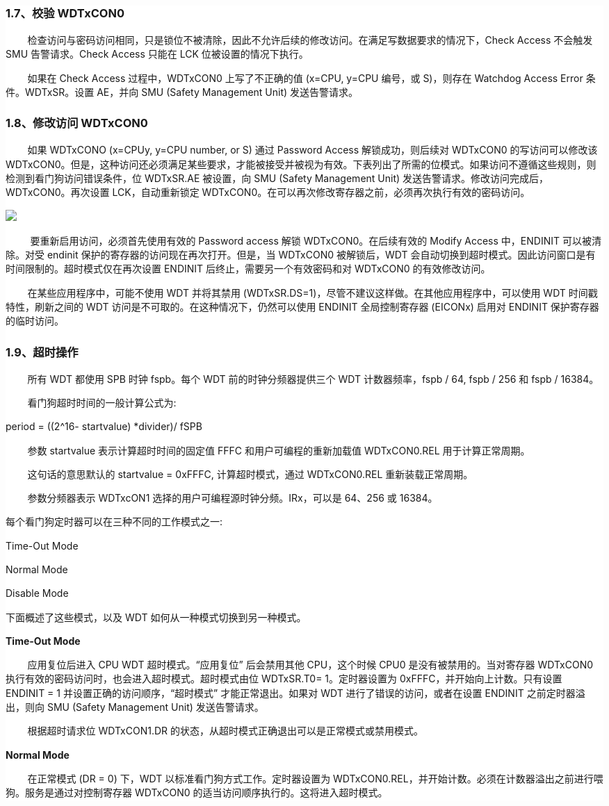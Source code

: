 ### 1.7、校验 WDTxCON0

        检查访问与密码访问相同，只是锁位不被清除，因此不允许后续的修改访问。在满足写数据要求的情况下，Check Access 不会触发 SMU 告警请求。Check Access 只能在 LCK 位被设置的情况下执行。

        如果在 Check Access 过程中，WDTxCON0 上写了不正确的值 (x=CPU, y=CPU 编号，或 S)，则存在 Watchdog Access Error 条件。WDTxSR。设置 AE，并向 SMU (Safety Management Unit) 发送告警请求。

### 1.8、修改访问 WDTxCON0

        如果 WDTxCONO (x=CPUy, y=CPU number, or S) 通过 Password Access 解锁成功，则后续对 WDTxCON0 的写访问可以修改该 WDTxCON0。但是，这种访问还必须满足某些要求，才能被接受并被视为有效。下表列出了所需的位模式。如果访问不遵循这些规则，则检测到看门狗访问错误条件，位 WDTxSR.AE 被设置，向 SMU (Safety Management Unit) 发送告警请求。修改访问完成后，WDTxCON0。再次设置 LCK，自动重新锁定 WDTxCON0。在可以再次修改寄存器之前，必须再次执行有效的密码访问。

![](https://i-blog.csdnimg.cn/blog_migrate/f5163ec93ec13b3b9335a6093508377b.png)

         要重新启用访问，必须首先使用有效的 Password access 解锁 WDTxCON0。在后续有效的 Modify Access 中，ENDINIT 可以被清除。对受 endinit 保护的寄存器的访问现在再次打开。但是，当 WDTxCON0 被解锁后，WDT 会自动切换到超时模式。因此访问窗口是有时间限制的。超时模式仅在再次设置 ENDINIT 后终止，需要另一个有效密码和对 WDTxCON0 的有效修改访问。

        在某些应用程序中，可能不使用 WDT 并将其禁用 (WDTxSR.DS=1)，尽管不建议这样做。在其他应用程序中，可以使用 WDT 时间戳特性，刷新之间的 WDT 访问是不可取的。在这种情况下，仍然可以使用 ENDINIT 全局控制寄存器 (EICONx) 启用对 ENDINIT 保护寄存器的临时访问。

### 1.9、超时操作

        所有 WDT 都使用 SPB 时钟 fspb。每个 WDT 前的时钟分频器提供三个 WDT 计数器频率，fspb / 64, fspb / 256 和 fspb / 16384。

        看门狗超时时间的一般计算公式为:

period = ((2^16- startvalue) *divider)/ fSPB

        参数 startvalue 表示计算超时时间的固定值 FFFC 和用户可编程的重新加载值 WDTxCON0.REL 用于计算正常周期。

        这句话的意思默认的 startvalue = 0xFFFC, 计算超时模式，通过 WDTxCON0.REL 重新装载正常周期。

        参数分频器表示 WDTxcON1 选择的用户可编程源时钟分频。IRx，可以是 64、256 或 16384。

每个看门狗定时器可以在三种不同的工作模式之一:

Time-Out Mode

Normal Mode

Disable Mode

下面概述了这些模式，以及 WDT 如何从一种模式切换到另一种模式。

**Time-Out Mode**

        应用复位后进入 CPU WDT 超时模式。“应用复位” 后会禁用其他 CPU，这个时候 CPU0 是没有被禁用的。当对寄存器 WDTxCON0 执行有效的密码访问时，也会进入超时模式。超时模式由位 WDTxSR.T0= 1。定时器设置为 0xFFFC，并开始向上计数。只有设置 ENDINIT = 1 并设置正确的访问顺序，“超时模式” 才能正常退出。如果对 WDT 进行了错误的访问，或者在设置 ENDINIT 之前定时器溢出，则向 SMU (Safety Management Unit) 发送告警请求。

        根据超时请求位 WDTxCON1.DR 的状态，从超时模式正确退出可以是正常模式或禁用模式。

**Normal Mode**

        在正常模式 (DR = 0) 下，WDT 以标准看门狗方式工作。定时器设置为 WDTxCON0.REL，并开始计数。必须在计数器溢出之前进行喂狗。服务是通过对控制寄存器 WDTxCON0 的适当访问顺序执行的。这将进入超时模式。

